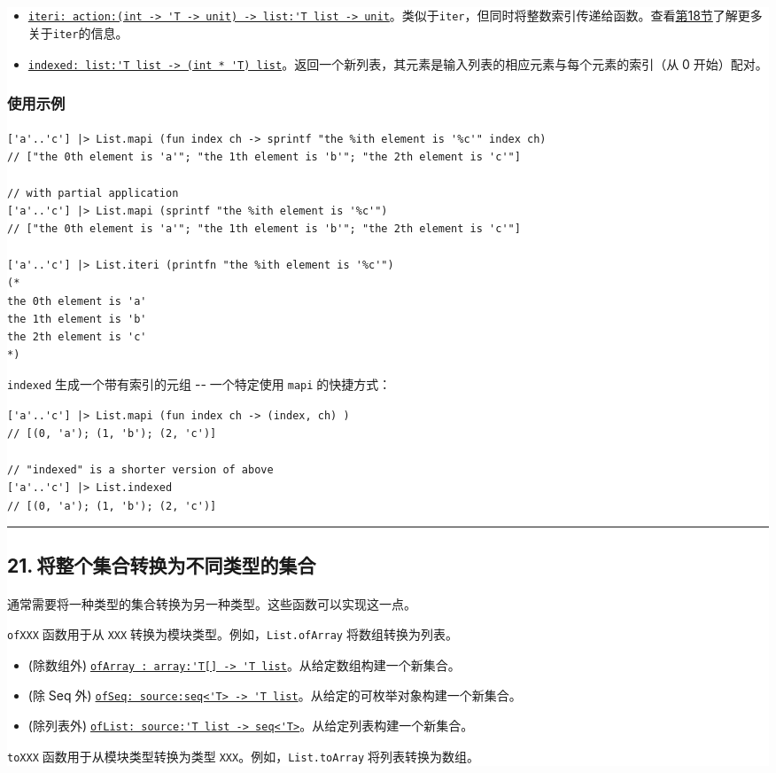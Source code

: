 +   [`iteri: action:(int -> 'T -> unit) -> list:'T list -> unit`](https://github.com/fsharp/fsharp/blob/4331dca3648598223204eed6bfad2b41096eec8a/src/fsharp/FSharp.Core/list.fsi#L382)。类似于`iter`，但同时将整数索引传递给函数。查看[第18节](#18)了解更多关于`iter`的信息。

+   [`indexed: list:'T list -> (int * 'T) list`](https://github.com/fsharp/fsharp/blob/4331dca3648598223204eed6bfad2b41096eec8a/src/fsharp/FSharp.Core/list.fsi#L340)。返回一个新列表，其元素是输入列表的相应元素与每个元素的索引（从 0 开始）配对。

### 使用示例

```
['a'..'c'] |> List.mapi (fun index ch -> sprintf "the %ith element is '%c'" index ch)
// ["the 0th element is 'a'"; "the 1th element is 'b'"; "the 2th element is 'c'"]

// with partial application
['a'..'c'] |> List.mapi (sprintf "the %ith element is '%c'")
// ["the 0th element is 'a'"; "the 1th element is 'b'"; "the 2th element is 'c'"]

['a'..'c'] |> List.iteri (printfn "the %ith element is '%c'")
(*
the 0th element is 'a'
the 1th element is 'b'
the 2th element is 'c'
*) 
```

`indexed` 生成一个带有索引的元组 -- 一个特定使用 `mapi` 的快捷方式：

```
['a'..'c'] |> List.mapi (fun index ch -> (index, ch) )
// [(0, 'a'); (1, 'b'); (2, 'c')]

// "indexed" is a shorter version of above
['a'..'c'] |> List.indexed
// [(0, 'a'); (1, 'b'); (2, 'c')] 
```

* * *

## 21\. 将整个集合转换为不同类型的集合

通常需要将一种类型的集合转换为另一种类型。这些函数可以实现这一点。

`ofXXX` 函数用于从 `XXX` 转换为模块类型。例如，`List.ofArray` 将数组转换为列表。

+   (除数组外) [`ofArray : array:'T[] -> 'T list`](https://github.com/fsharp/fsharp/blob/4331dca3648598223204eed6bfad2b41096eec8a/src/fsharp/FSharp.Core/list.fsi#L526)。从给定数组构建一个新集合。

+   (除 Seq 外) [`ofSeq: source:seq<'T> -> 'T list`](https://github.com/fsharp/fsharp/blob/4331dca3648598223204eed6bfad2b41096eec8a/src/fsharp/FSharp.Core/list.fsi#L532)。从给定的可枚举对象构建一个新集合。

+   (除列表外) [`ofList: source:'T list -> seq<'T>`](https://github.com/fsharp/fsharp/blob/4331dca3648598223204eed6bfad2b41096eec8a/src/fsharp/FSharp.Core/seq.fsi#L864)。从给定列表构建一个新集合。

`toXXX` 函数用于从模块类型转换为类型 `XXX`。例如，`List.toArray` 将列表转换为数组。
